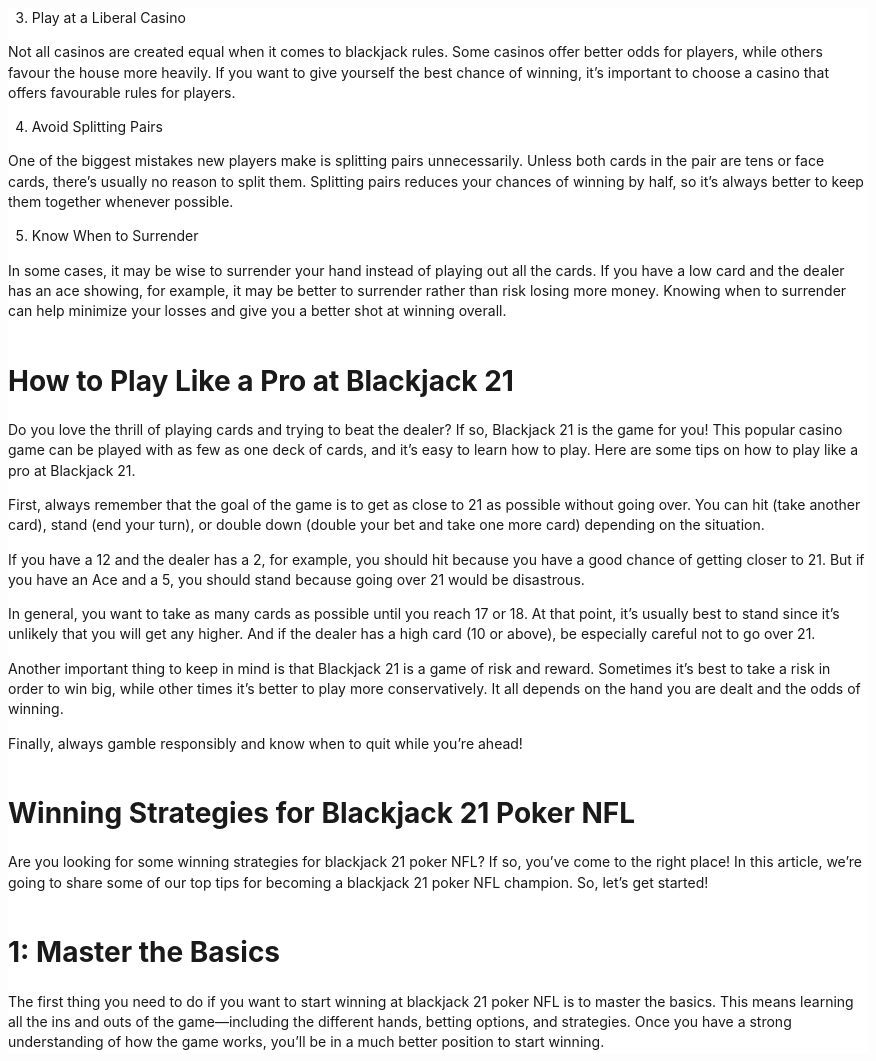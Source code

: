 3. Play at a Liberal Casino 

Not all casinos are created equal when it comes to blackjack rules. Some casinos offer better odds for players, while others favour the house more heavily. If you want to give yourself the best chance of winning, it’s important to choose a casino that offers favourable rules for players.

4. Avoid Splitting Pairs 

One of the biggest mistakes new players make is splitting pairs unnecessarily. Unless both cards in the pair are tens or face cards, there’s usually no reason to split them. Splitting pairs reduces your chances of winning by half, so it’s always better to keep them together whenever possible.

5. Know When to Surrender 

In some cases, it may be wise to surrender your hand instead of playing out all the cards. If you have a low card and the dealer has an ace showing, for example, it may be better to surrender rather than risk losing more money. Knowing when to surrender can help minimize your losses and give you a better shot at winning overall.

#  How to Play Like a Pro at Blackjack 21 

Do you love the thrill of playing cards and trying to beat the dealer? If so, Blackjack 21 is the game for you! This popular casino game can be played with as few as one deck of cards, and it’s easy to learn how to play. Here are some tips on how to play like a pro at Blackjack 21.

First, always remember that the goal of the game is to get as close to 21 as possible without going over. You can hit (take another card), stand (end your turn), or double down (double your bet and take one more card) depending on the situation.

If you have a 12 and the dealer has a 2, for example, you should hit because you have a good chance of getting closer to 21. But if you have an Ace and a 5, you should stand because going over 21 would be disastrous.

In general, you want to take as many cards as possible until you reach 17 or 18. At that point, it’s usually best to stand since it’s unlikely that you will get any higher. And if the dealer has a high card (10 or above), be especially careful not to go over 21.

Another important thing to keep in mind is that Blackjack 21 is a game of risk and reward. Sometimes it’s best to take a risk in order to win big, while other times it’s better to play more conservatively. It all depends on the hand you are dealt and the odds of winning.

Finally, always gamble responsibly and know when to quit while you’re ahead!

#  Winning Strategies for Blackjack 21 Poker NFL

Are you looking for some winning strategies for blackjack 21 poker NFL? If so, you’ve come to the right place! In this article, we’re going to share some of our top tips for becoming a blackjack 21 poker NFL champion. So, let’s get started!

# 1: Master the Basics

The first thing you need to do if you want to start winning at blackjack 21 poker NFL is to master the basics. This means learning all the ins and outs of the game—including the different hands, betting options, and strategies. Once you have a strong understanding of how the game works, you’ll be in a much better position to start winning.
